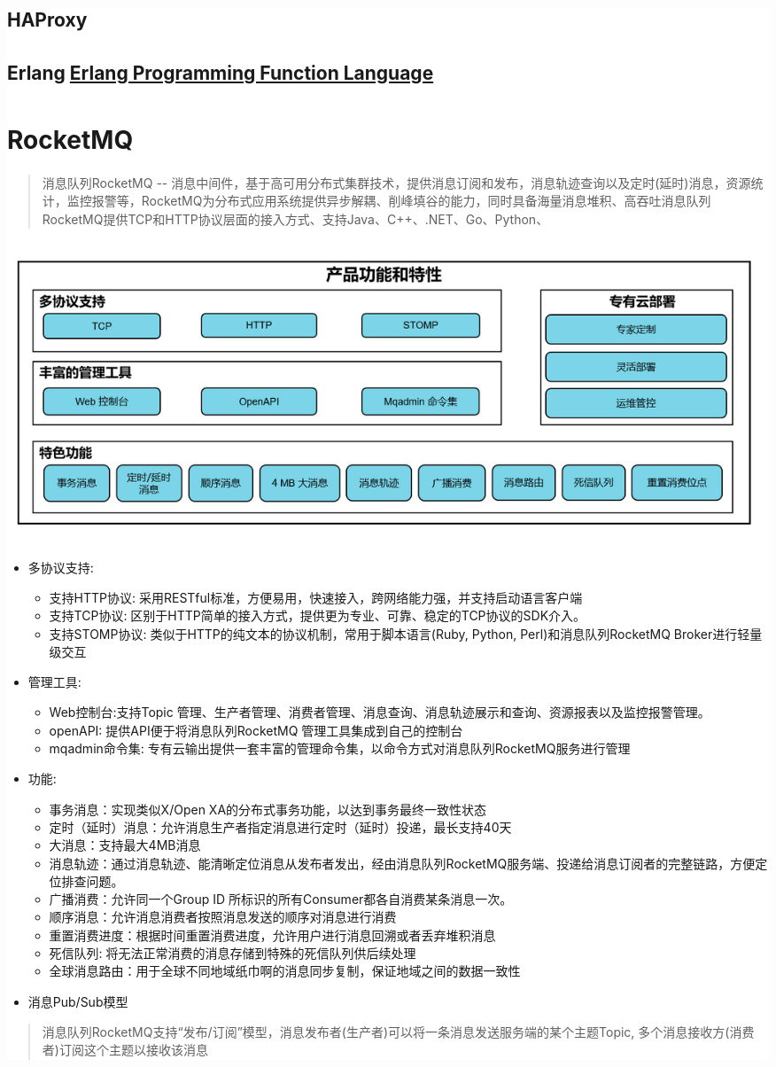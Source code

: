 
HAProxy
-------

Erlang [Erlang Programming Function Language](/root/ilikeit/RabbitMQCrashCourse/erlang/README.md)
-------


RocketMQ
========

> 消息队列RocketMQ -- 消息中间件，基于高可用分布式集群技术，提供消息订阅和发布，消息轨迹查询以及定时(延时)消息，资源统计，监控报警等，RocketMQ为分布式应用系统提供异步解耦、削峰填谷的能力，同时具备海量消息堆积、高吞吐消息队列RocketMQ提供TCP和HTTP协议层面的接入方式、支持Java、C++、.NET、Go、Python、

![RocketMQ Features](/imgs/ilikeit/MQCrashCourse/RocketMQ.png?raw=True)

* 多协议支持:
    - 支持HTTP协议: 采用RESTful标准，方便易用，快速接入，跨网络能力强，并支持启动语言客户端
    - 支持TCP协议: 区别于HTTP简单的接入方式，提供更为专业、可靠、稳定的TCP协议的SDK介入。
    - 支持STOMP协议: 类似于HTTP的纯文本的协议机制，常用于脚本语言(Ruby, Python, Perl)和消息队列RocketMQ Broker进行轻量级交互

* 管理工具:
    - Web控制台:支持Topic 管理、生产者管理、消费者管理、消息查询、消息轨迹展示和查询、资源报表以及监控报警管理。
    - openAPI: 提供API便于将消息队列RocketMQ 管理工具集成到自己的控制台
    - mqadmin命令集: 专有云输出提供一套丰富的管理命令集，以命令方式对消息队列RocketMQ服务进行管理

* 功能:
    - 事务消息：实现类似X/Open XA的分布式事务功能，以达到事务最终一致性状态
    - 定时（延时）消息：允许消息生产者指定消息进行定时（延时）投递，最长支持40天
    - 大消息：支持最大4MB消息
    - 消息轨迹：通过消息轨迹、能清晰定位消息从发布者发出，经由消息队列RocketMQ服务端、投递给消息订阅者的完整链路，方便定位排查问题。
    - 广播消费：允许同一个Group ID 所标识的所有Consumer都各自消费某条消息一次。
    - 顺序消息：允许消息消费者按照消息发送的顺序对消息进行消费
    - 重置消费进度：根据时间重置消费进度，允许用户进行消息回溯或者丢弃堆积消息
    - 死信队列: 将无法正常消费的消息存储到特殊的死信队列供后续处理
    - 全球消息路由：用于全球不同地域纸巾啊的消息同步复制，保证地域之间的数据一致性

* 消息Pub/Sub模型
> 消息队列RocketMQ支持“发布/订阅”模型，消息发布者(生产者)可以将一条消息发送服务端的某个主题Topic, 多个消息接收方(消费者)订阅这个主题以接收该消息
